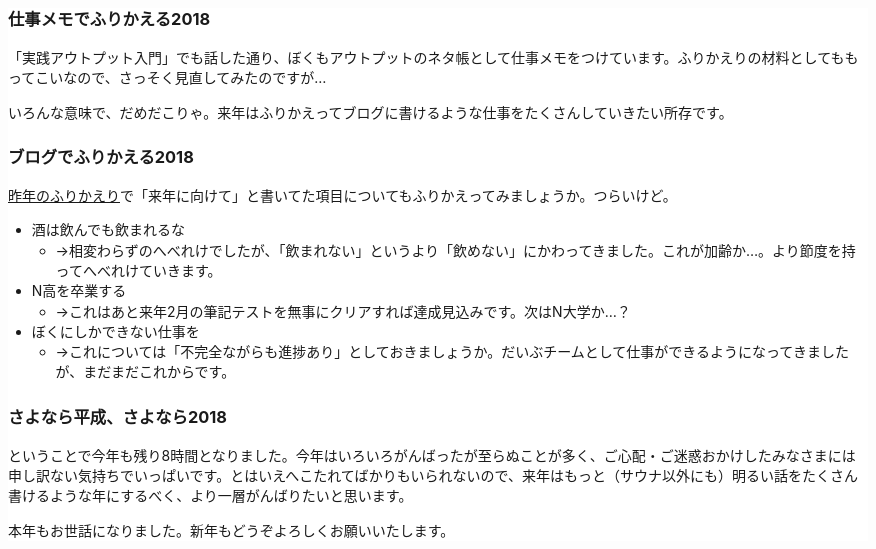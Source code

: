### 仕事メモでふりかえる2018

「実践アウトプット入門」でも話した通り、ぼくもアウトプットのネタ帳として仕事メモをつけています。ふりかえりの材料としてももってこいなので、さっそく見直してみたのですが…
  
いろんな意味で、だめだこりゃ。来年はふりかえってブログに書けるような仕事をたくさんしていきたい所存です。

### ブログでふりかえる2018

<a href="http://www.kwappa.net/blog/archives/2148" target="_blank" rel="noopener noreferrer">昨年のふりかえり</a>で「来年に向けて」と書いてた項目についてもふりかえってみましょうか。つらいけど。

  * 酒は飲んでも飲まれるな 
      * →相変わらずのへべれけでしたが、「飲まれない」というより「飲めない」にかわってきました。これが加齢か…。より節度を持ってへべれけていきます。
  * N高を卒業する 
      * →これはあと来年2月の筆記テストを無事にクリアすれば達成見込みです。次はN大学か…？
  * ぼくにしかできない仕事を 
      * →これについては「不完全ながらも進捗あり」としておきましょうか。だいぶチームとして仕事ができるようになってきましたが、まだまだこれからです。

### さよなら平成、さよなら2018

ということで今年も残り8時間となりました。今年はいろいろがんばったが至らぬことが多く、ご心配・ご迷惑おかけしたみなさまには申し訳ない気持ちでいっぱいです。とはいえへこたれてばかりもいられないので、来年はもっと（サウナ以外にも）明るい話をたくさん書けるような年にするべく、より一層がんばりたいと思います。
  
本年もお世話になりました。新年もどうぞよろしくお願いいたします。
